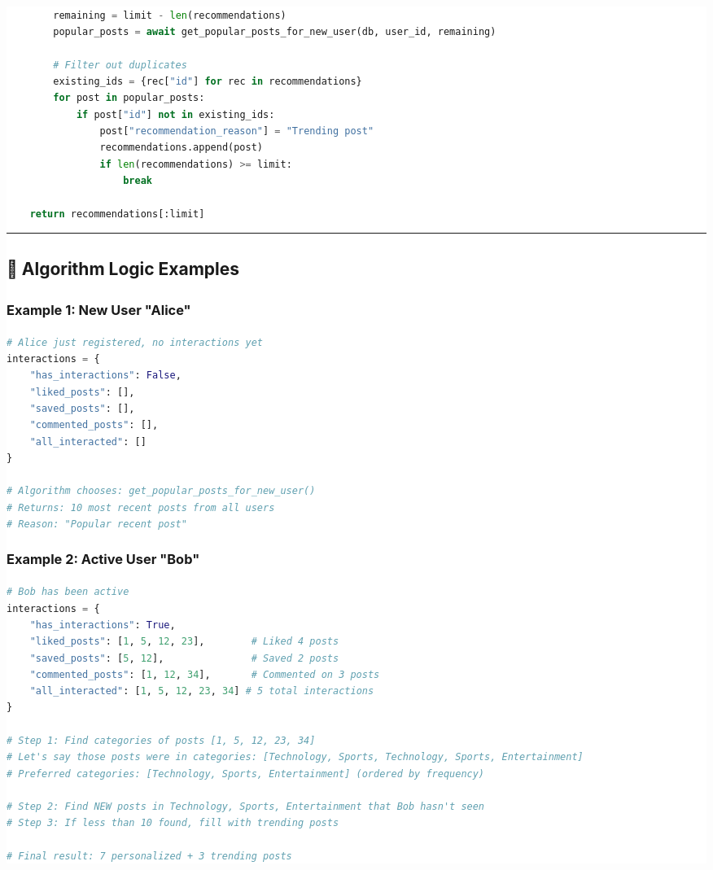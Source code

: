 ```python
        remaining = limit - len(recommendations)
        popular_posts = await get_popular_posts_for_new_user(db, user_id, remaining)
        
        # Filter out duplicates
        existing_ids = {rec["id"] for rec in recommendations}
        for post in popular_posts:
            if post["id"] not in existing_ids:
                post["recommendation_reason"] = "Trending post"
                recommendations.append(post)
                if len(recommendations) >= limit:
                    break
    
    return recommendations[:limit]
```

---

## 🧮 **Algorithm Logic Examples**

### **Example 1: New User "Alice"**
```python
# Alice just registered, no interactions yet
interactions = {
    "has_interactions": False,
    "liked_posts": [],
    "saved_posts": [],
    "commented_posts": [],
    "all_interacted": []
}

# Algorithm chooses: get_popular_posts_for_new_user()
# Returns: 10 most recent posts from all users
# Reason: "Popular recent post"
```

### **Example 2: Active User "Bob"**
```python
# Bob has been active
interactions = {
    "has_interactions": True,
    "liked_posts": [1, 5, 12, 23],        # Liked 4 posts
    "saved_posts": [5, 12],               # Saved 2 posts
    "commented_posts": [1, 12, 34],       # Commented on 3 posts
    "all_interacted": [1, 5, 12, 23, 34] # 5 total interactions
}

# Step 1: Find categories of posts [1, 5, 12, 23, 34]
# Let's say those posts were in categories: [Technology, Sports, Technology, Sports, Entertainment]
# Preferred categories: [Technology, Sports, Entertainment] (ordered by frequency)

# Step 2: Find NEW posts in Technology, Sports, Entertainment that Bob hasn't seen
# Step 3: If less than 10 found, fill with trending posts

# Final result: 7 personalized + 3 trending posts
```
